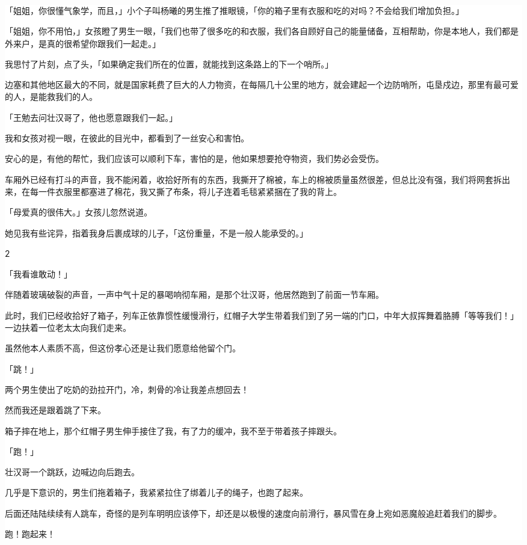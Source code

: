 「姐姐，你很懂气象学，而且，」小个子叫杨曦的男生推了推眼镜，「你的箱子里有衣服和吃的对吗？不会给我们增加负担。」


「姐姐，你不用怕，」女孩瞪了男生一眼，「我们也带了很多吃的和衣服，我们各自顾好自己的能量储备，互相帮助，你是本地人，我们都是外来户，是真的很希望你跟我们一起走。」


我思忖了片刻，点了头，「如果确定我们所在的位置，就能找到这条路上的下一个哨所。」


边塞和其他地区最大的不同，就是国家耗费了巨大的人力物资，在每隔几十公里的地方，就会建起一个边防哨所，屯垦戍边，那里有最可爱的人，是能救我们的人。


「王勉去问壮汉哥了，他也愿意跟我们一起。」


我和女孩对视一眼，在彼此的目光中，都看到了一丝安心和害怕。


安心的是，有他的帮忙，我们应该可以顺利下车，害怕的是，他如果想要抢夺物资，我们势必会受伤。


车厢外已经有打斗的声音，我不能闲着，收拾好所有的东西，我撕开了棉被，车上的棉被质量虽然很差，但总比没有强，我们将网套拆出来，在每一件衣服里都塞进了棉花，我又撕了布条，将儿子连着毛毯紧紧捆在了我的背上。


「母爱真的很伟大。」女孩儿忽然说道。


她见我有些诧异，指着我身后裹成球的儿子，「这份重量，不是一般人能承受的。」


2


「我看谁敢动！」


伴随着玻璃破裂的声音，一声中气十足的暴喝响彻车厢，是那个壮汉哥，他居然跑到了前面一节车厢。


此时，我们已经收拾好了箱子，列车正依靠惯性缓慢滑行，红帽子大学生带着我们到了另一端的门口，中年大叔挥舞着胳膊「等等我们！」一边扶着一位老太太向我们走来。


虽然他本人素质不高，但这份孝心还是让我们愿意给他留个门。


「跳！」


两个男生使出了吃奶的劲拉开门，冷，刺骨的冷让我差点想回去！


然而我还是跟着跳了下来。


箱子摔在地上，那个红帽子男生伸手接住了我，有了力的缓冲，我不至于带着孩子摔跟头。


「跑！」


壮汉哥一个跳跃，边喊边向后跑去。


几乎是下意识的，男生们拖着箱子，我紧紧拉住了绑着儿子的绳子，也跑了起来。


后面还陆陆续续有人跳车，奇怪的是列车明明应该停下，却还是以极慢的速度向前滑行，暴风雪在身上宛如恶魔般追赶着我们的脚步。


跑！跑起来！
